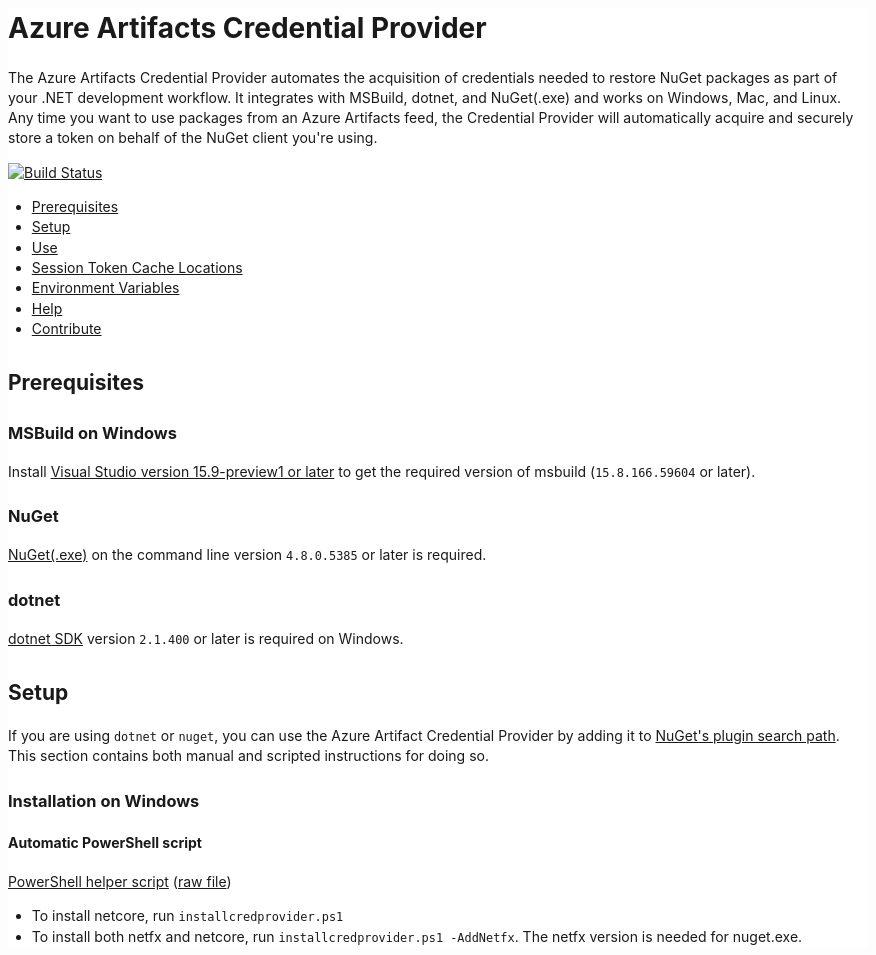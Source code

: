 ﻿# Azure Artifacts Credential Provider

The Azure Artifacts Credential Provider automates the acquisition of credentials needed to restore NuGet packages as part of your .NET development workflow. It integrates with MSBuild, dotnet, and NuGet(.exe) and works on Windows, Mac, and Linux. Any time you want to use packages from an Azure Artifacts feed, the Credential Provider will automatically acquire and securely store a token on behalf of the NuGet client you're using.

[![Build Status](https://dev.azure.com/mseng/AzureDevOps/_apis/build/status/MSCredProvider.CI?branchName=master)](https://dev.azure.com/mseng/AzureDevOps/_build/latest?definitionId=7110&branchName=master)

-   [Prerequisites](#prerequisites)
-   [Setup](#setup)
-   [Use](#use)
-   [Session Token Cache Locations](#session-token-cache-locations)
-   [Environment Variables](#environment-variables)
-   [Help](#help)
-   [Contribute](#contribute)

## Prerequisites

### MSBuild on Windows

Install [Visual Studio version 15.9-preview1 or later](https://visualstudio.microsoft.com/vs/preview/) to get the required version of msbuild (`15.8.166.59604` or later).

### NuGet

[NuGet(.exe)](https://www.nuget.org/downloads) on the command line version `4.8.0.5385` or later is required.

### dotnet

[dotnet SDK](https://www.microsoft.com/net/download) version `2.1.400` or later is required on Windows.

## Setup

If you are using `dotnet` or `nuget`, you can use the Azure Artifact Credential Provider by adding it to [NuGet's plugin search path](https://github.com/NuGet/Home/wiki/NuGet-cross-plat-authentication-plugin#plugin-installation-and-discovery). This section contains both manual and scripted instructions for doing so.

### Installation on Windows

#### Automatic PowerShell script

[PowerShell helper script](helpers/installcredprovider.ps1) ([raw file](https://github.com/microsoft/artifacts-credprovider/raw/master/helpers/installcredprovider.ps1))
- To install netcore, run `installcredprovider.ps1`
- To install both netfx and netcore, run `installcredprovider.ps1 -AddNetfx`. The netfx version is needed for nuget.exe.
